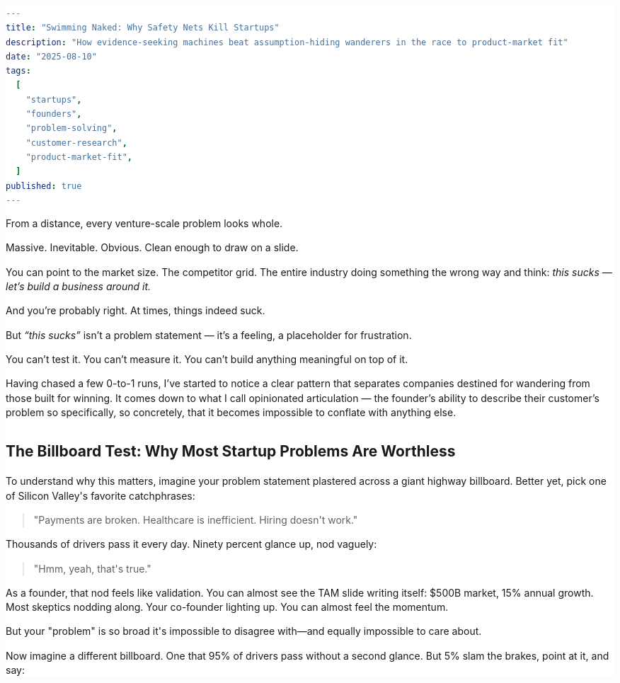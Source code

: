 ```yaml
---
title: "Swimming Naked: Why Safety Nets Kill Startups"
description: "How evidence-seeking machines beat assumption-hiding wanderers in the race to product-market fit"
date: "2025-08-10"
tags:
  [
    "startups",
    "founders",
    "problem-solving",
    "customer-research",
    "product-market-fit",
  ]
published: true
---
```


From a distance, every venture-scale problem looks whole.

Massive. Inevitable. Obvious. Clean enough to draw on a slide.

You can point to the market size. The competitor grid. The entire industry doing something the wrong way and think: _this sucks — let’s build a business around it._

And you’re probably right. At times, things indeed suck.

But _“this sucks”_ isn’t a problem statement — it’s a feeling, a placeholder for frustration.

You can’t test it. You can’t measure it. You can’t build anything meaningful on top of it.

Having chased a few 0-to-1 runs, I’ve started to notice a clear pattern that separates companies destined for wandering from those built for winning. It comes down to what I call opinionated articulation — the founder’s ability to describe their customer’s problem so specifically, so concretely, that it becomes impossible to conflate with anything else.

## The Billboard Test: Why Most Startup Problems Are Worthless

To understand why this matters, imagine your problem statement plastered across a giant highway billboard. Better yet, pick one of Silicon Valley's favorite catchphrases:

> "Payments are broken. Healthcare is inefficient. Hiring doesn't work."

Thousands of drivers pass it every day. Ninety percent glance up, nod vaguely:

> "Hmm, yeah, that's true."

As a founder, that nod feels like validation. You can almost see the TAM slide writing itself: $500B market, 15% annual growth. Most skeptics nodding along. Your co-founder lighting up. You can almost feel the momentum.

But your "problem" is so broad it's impossible to disagree with—and equally impossible to care about.

Now imagine a different billboard. One that 95% of drivers pass without a second glance. But 5% slam the brakes, point at it, and say:
